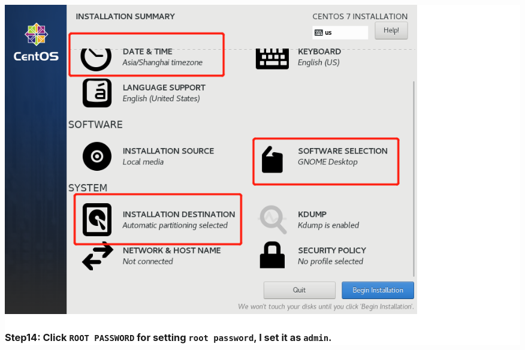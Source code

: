<img src="/images/posts/galaxy_learning/install_centos7/24.png" height="auto" width="80%">

### Step14: Click `ROOT PASSWORD` for setting `root password`, I set it as `admin`.
